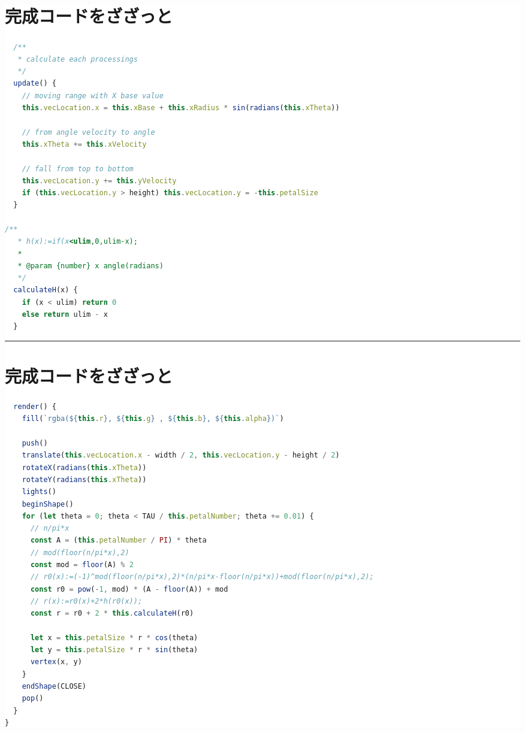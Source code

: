 
# 完成コードをざざっと

```js
  /**
   * calculate each processings
   */
  update() {
    // moving range with X base value
    this.vecLocation.x = this.xBase + this.xRadius * sin(radians(this.xTheta))

    // from angle velocity to angle
    this.xTheta += this.xVelocity

    // fall from top to bottom
    this.vecLocation.y += this.yVelocity
    if (this.vecLocation.y > height) this.vecLocation.y = -this.petalSize
  }

/**
   * h(x):=if(x<ulim,0,ulim-x);
   *
   * @param {number} x angle(radians)
   */
  calculateH(x) {
    if (x < ulim) return 0
    else return ulim - x
  }
```

---

# 完成コードをざざっと

```js
  render() {
    fill(`rgba(${this.r}, ${this.g} , ${this.b}, ${this.alpha})`)

    push()
    translate(this.vecLocation.x - width / 2, this.vecLocation.y - height / 2)
    rotateX(radians(this.xTheta))
    rotateY(radians(this.xTheta))
    lights()
    beginShape()
    for (let theta = 0; theta < TAU / this.petalNumber; theta += 0.01) {
      // n/pi*x
      const A = (this.petalNumber / PI) * theta
      // mod(floor(n/pi*x),2)
      const mod = floor(A) % 2
      // r0(x):=(-1)^mod(floor(n/pi*x),2)*(n/pi*x-floor(n/pi*x))+mod(floor(n/pi*x),2);
      const r0 = pow(-1, mod) * (A - floor(A)) + mod
      // r(x):=r0(x)+2*h(r0(x));
      const r = r0 + 2 * this.calculateH(r0)

      let x = this.petalSize * r * cos(theta)
      let y = this.petalSize * r * sin(theta)
      vertex(x, y)
    }
    endShape(CLOSE)
    pop()
  }
}
```
